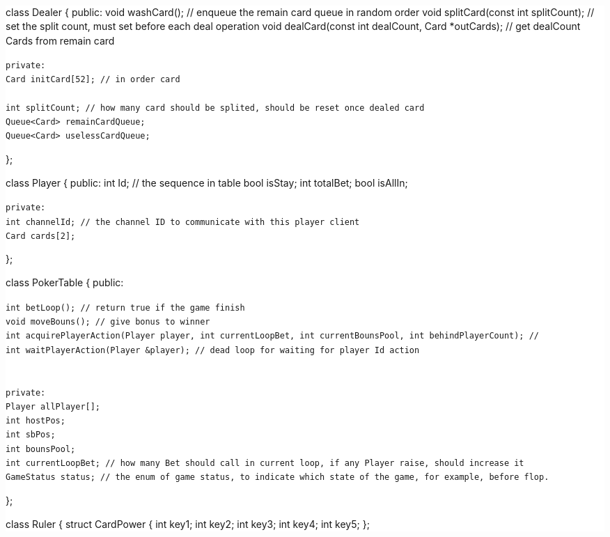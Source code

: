 
class Dealer
{
    public:
    void washCard(); // enqueue the remain card queue in random order
    void splitCard(const int splitCount); // set the split count, must set before each deal operation
    void dealCard(const int dealCount, Card *outCards); // get dealCount Cards from remain card

    private:
    Card initCard[52]; // in order card
    
    int splitCount; // how many card should be splited, should be reset once dealed card
    Queue<Card> remainCardQueue;
    Queue<Card> uselessCardQueue;
};



class Player
{
    public:
    int Id; // the sequence in table
    bool isStay;
    int totalBet;
    bool isAllIn;

    private:
    int channelId; // the channel ID to communicate with this player client
    Card cards[2];
};

class PokerTable
{
    public:

    int betLoop(); // return true if the game finish
    void moveBouns(); // give bonus to winner
    int acquirePlayerAction(Player player, int currentLoopBet, int currentBounsPool, int behindPlayerCount); //
    int waitPlayerAction(Player &player); // dead loop for waiting for player Id action


    private:
    Player allPlayer[];
    int hostPos;
    int sbPos;
    int bounsPool;
    int currentLoopBet; // how many Bet should call in current loop, if any Player raise, should increase it
    GameStatus status; // the enum of game status, to indicate which state of the game, for example, before flop.

};

class Ruler
{
    struct CardPower
    {
        int key1;
        int key2;
        int key3;
        int key4;
        int key5;
    };
